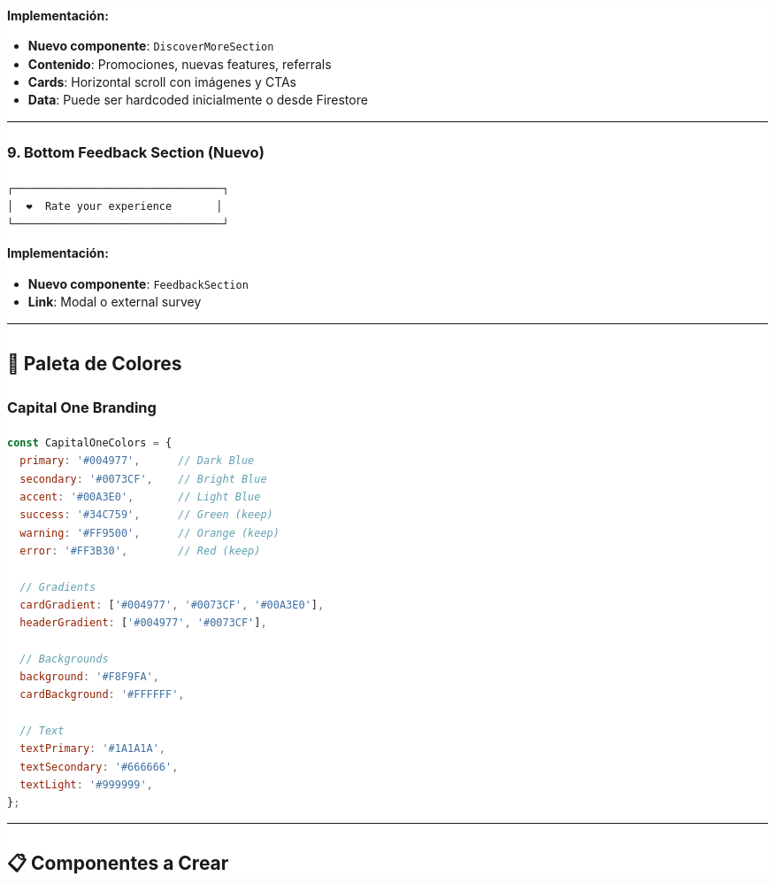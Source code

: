 **Implementación:**
- **Nuevo componente**: `DiscoverMoreSection`
- **Contenido**: Promociones, nuevas features, referrals
- **Cards**: Horizontal scroll con imágenes y CTAs
- **Data**: Puede ser hardcoded inicialmente o desde Firestore

---

### 9. **Bottom Feedback Section** (Nuevo)
```
┌─────────────────────────────────┐
│  ❤️  Rate your experience       │
└─────────────────────────────────┘
```

**Implementación:**
- **Nuevo componente**: `FeedbackSection`
- **Link**: Modal o external survey

---

## 🎨 Paleta de Colores

### Capital One Branding
```javascript
const CapitalOneColors = {
  primary: '#004977',      // Dark Blue
  secondary: '#0073CF',    // Bright Blue
  accent: '#00A3E0',       // Light Blue
  success: '#34C759',      // Green (keep)
  warning: '#FF9500',      // Orange (keep)
  error: '#FF3B30',        // Red (keep)
  
  // Gradients
  cardGradient: ['#004977', '#0073CF', '#00A3E0'],
  headerGradient: ['#004977', '#0073CF'],
  
  // Backgrounds
  background: '#F8F9FA',
  cardBackground: '#FFFFFF',
  
  // Text
  textPrimary: '#1A1A1A',
  textSecondary: '#666666',
  textLight: '#999999',
};
```

---

## 📋 Componentes a Crear

